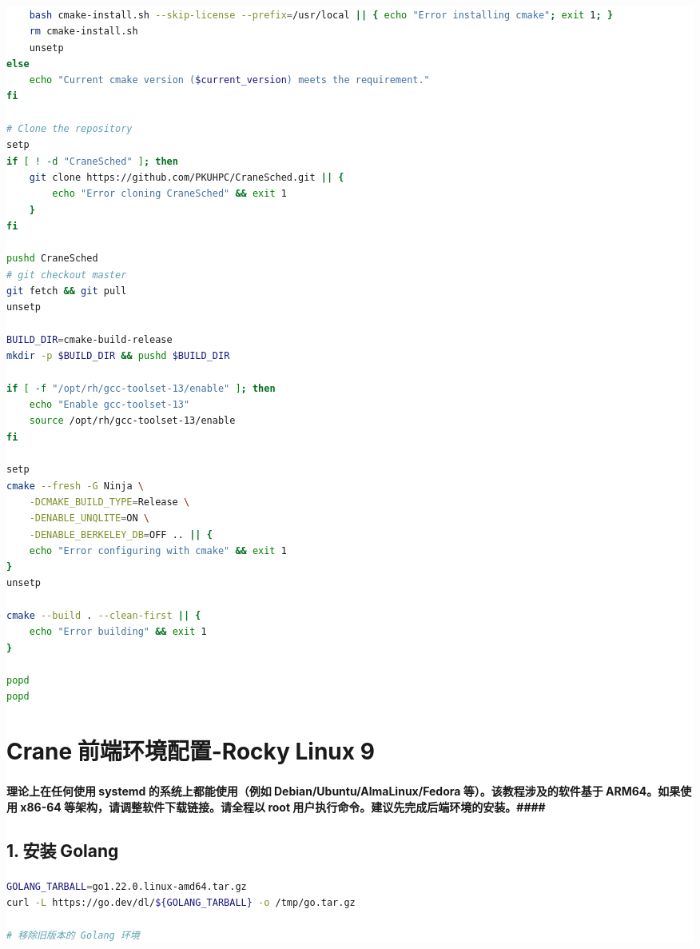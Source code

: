 ~~~bash
    bash cmake-install.sh --skip-license --prefix=/usr/local || { echo "Error installing cmake"; exit 1; }
    rm cmake-install.sh
    unsetp
else
    echo "Current cmake version ($current_version) meets the requirement."
fi

# Clone the repository
setp
if [ ! -d "CraneSched" ]; then
    git clone https://github.com/PKUHPC/CraneSched.git || {
        echo "Error cloning CraneSched" && exit 1
    }
fi

pushd CraneSched
# git checkout master
git fetch && git pull
unsetp

BUILD_DIR=cmake-build-release
mkdir -p $BUILD_DIR && pushd $BUILD_DIR

if [ -f "/opt/rh/gcc-toolset-13/enable" ]; then
    echo "Enable gcc-toolset-13"
    source /opt/rh/gcc-toolset-13/enable
fi

setp
cmake --fresh -G Ninja \
    -DCMAKE_BUILD_TYPE=Release \
    -DENABLE_UNQLITE=ON \
    -DENABLE_BERKELEY_DB=OFF .. || {
    echo "Error configuring with cmake" && exit 1
}
unsetp

cmake --build . --clean-first || {
    echo "Error building" && exit 1
}

popd
popd
~~~









# Crane 前端环境配置-Rocky Linux 9 #
#### 理论上在任何使用 systemd 的系统上都能使用（例如 Debian/Ubuntu/AlmaLinux/Fedora 等）。该教程涉及的软件基于 ARM64。如果使用 x86-64 等架构，请调整软件下载链接。请全程以 root 用户执行命令。建议先完成后端环境的安装。####
## 1. 安装 Golang ##
~~~bash
GOLANG_TARBALL=go1.22.0.linux-amd64.tar.gz
curl -L https://go.dev/dl/${GOLANG_TARBALL} -o /tmp/go.tar.gz

# 移除旧版本的 Golang 环境
~~~